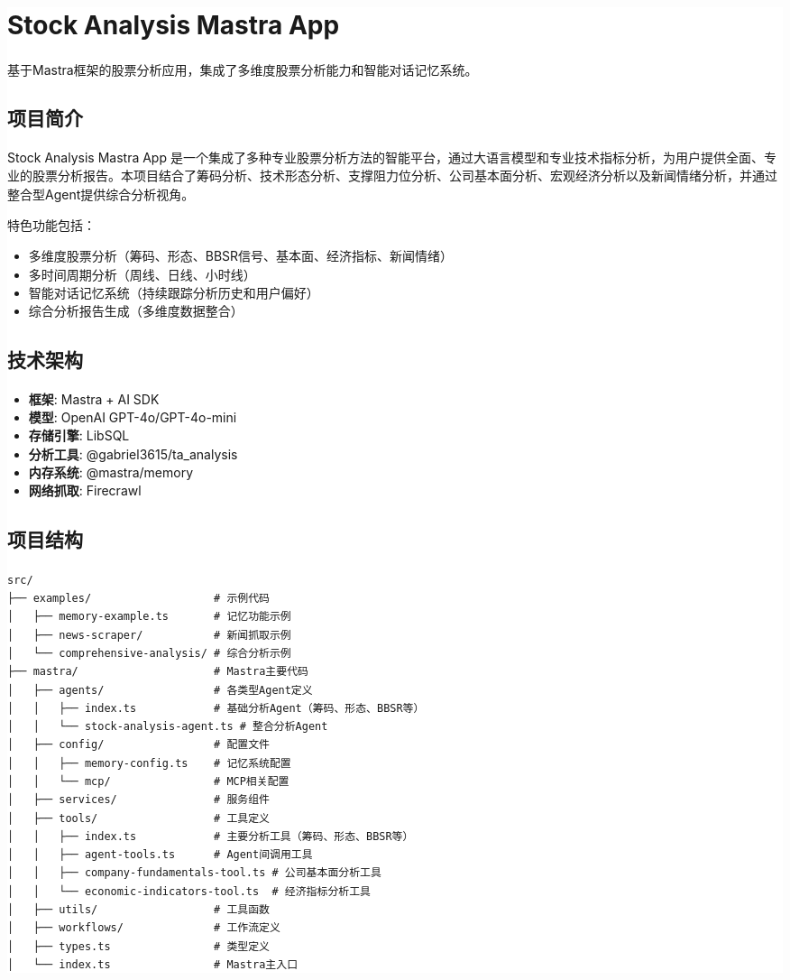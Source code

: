 # Stock Analysis Mastra App

基于Mastra框架的股票分析应用，集成了多维度股票分析能力和智能对话记忆系统。

## 项目简介

Stock Analysis Mastra App 是一个集成了多种专业股票分析方法的智能平台，通过大语言模型和专业技术指标分析，为用户提供全面、专业的股票分析报告。本项目结合了筹码分析、技术形态分析、支撑阻力位分析、公司基本面分析、宏观经济分析以及新闻情绪分析，并通过整合型Agent提供综合分析视角。

特色功能包括：
- 多维度股票分析（筹码、形态、BBSR信号、基本面、经济指标、新闻情绪）
- 多时间周期分析（周线、日线、小时线）
- 智能对话记忆系统（持续跟踪分析历史和用户偏好）
- 综合分析报告生成（多维度数据整合）

## 技术架构

- **框架**: Mastra + AI SDK
- **模型**: OpenAI GPT-4o/GPT-4o-mini
- **存储引擎**: LibSQL
- **分析工具**: @gabriel3615/ta_analysis
- **内存系统**: @mastra/memory
- **网络抓取**: Firecrawl

## 项目结构

```
src/
├── examples/                   # 示例代码
│   ├── memory-example.ts       # 记忆功能示例
│   ├── news-scraper/           # 新闻抓取示例
│   └── comprehensive-analysis/ # 综合分析示例
├── mastra/                     # Mastra主要代码
│   ├── agents/                 # 各类型Agent定义
│   │   ├── index.ts            # 基础分析Agent（筹码、形态、BBSR等）
│   │   └── stock-analysis-agent.ts # 整合分析Agent
│   ├── config/                 # 配置文件
│   │   ├── memory-config.ts    # 记忆系统配置
│   │   └── mcp/                # MCP相关配置
│   ├── services/               # 服务组件
│   ├── tools/                  # 工具定义
│   │   ├── index.ts            # 主要分析工具（筹码、形态、BBSR等）
│   │   ├── agent-tools.ts      # Agent间调用工具
│   │   ├── company-fundamentals-tool.ts # 公司基本面分析工具
│   │   └── economic-indicators-tool.ts  # 经济指标分析工具
│   ├── utils/                  # 工具函数
│   ├── workflows/              # 工作流定义
│   ├── types.ts                # 类型定义
│   └── index.ts                # Mastra主入口
```
